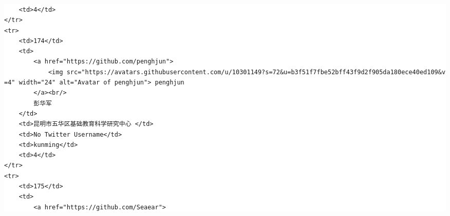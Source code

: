 		<td>4</td>
	</tr>
	<tr>
		<td>174</td>
		<td>
			<a href="https://github.com/penghjun">
				<img src="https://avatars.githubusercontent.com/u/10301149?s=72&u=b3f51f7fbe52bff43f9d2f905da180ece40ed109&v=4" width="24" alt="Avatar of penghjun"> penghjun
			</a><br/>
			彭华军
		</td>
		<td>昆明市五华区基础教育科学研究中心 </td>
		<td>No Twitter Username</td>
		<td>kunming</td>
		<td>4</td>
	</tr>
	<tr>
		<td>175</td>
		<td>
			<a href="https://github.com/Seaear">
